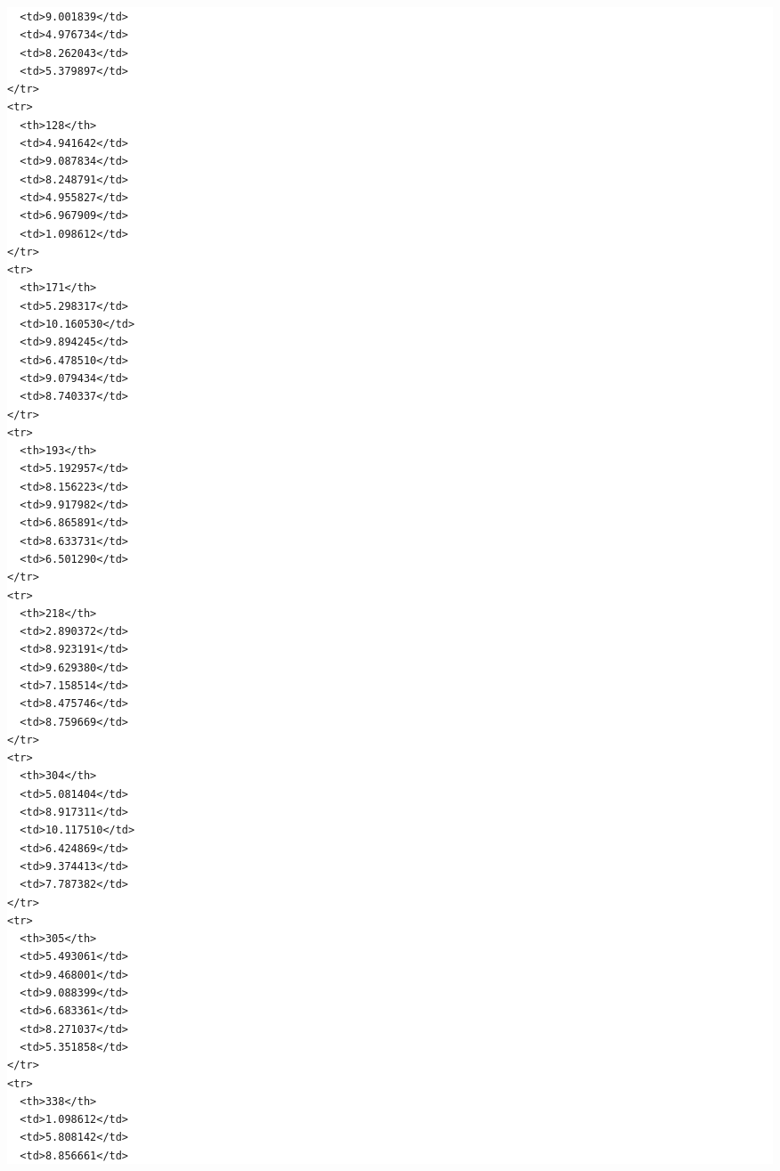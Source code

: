       <td>9.001839</td>
      <td>4.976734</td>
      <td>8.262043</td>
      <td>5.379897</td>
    </tr>
    <tr>
      <th>128</th>
      <td>4.941642</td>
      <td>9.087834</td>
      <td>8.248791</td>
      <td>4.955827</td>
      <td>6.967909</td>
      <td>1.098612</td>
    </tr>
    <tr>
      <th>171</th>
      <td>5.298317</td>
      <td>10.160530</td>
      <td>9.894245</td>
      <td>6.478510</td>
      <td>9.079434</td>
      <td>8.740337</td>
    </tr>
    <tr>
      <th>193</th>
      <td>5.192957</td>
      <td>8.156223</td>
      <td>9.917982</td>
      <td>6.865891</td>
      <td>8.633731</td>
      <td>6.501290</td>
    </tr>
    <tr>
      <th>218</th>
      <td>2.890372</td>
      <td>8.923191</td>
      <td>9.629380</td>
      <td>7.158514</td>
      <td>8.475746</td>
      <td>8.759669</td>
    </tr>
    <tr>
      <th>304</th>
      <td>5.081404</td>
      <td>8.917311</td>
      <td>10.117510</td>
      <td>6.424869</td>
      <td>9.374413</td>
      <td>7.787382</td>
    </tr>
    <tr>
      <th>305</th>
      <td>5.493061</td>
      <td>9.468001</td>
      <td>9.088399</td>
      <td>6.683361</td>
      <td>8.271037</td>
      <td>5.351858</td>
    </tr>
    <tr>
      <th>338</th>
      <td>1.098612</td>
      <td>5.808142</td>
      <td>8.856661</td>